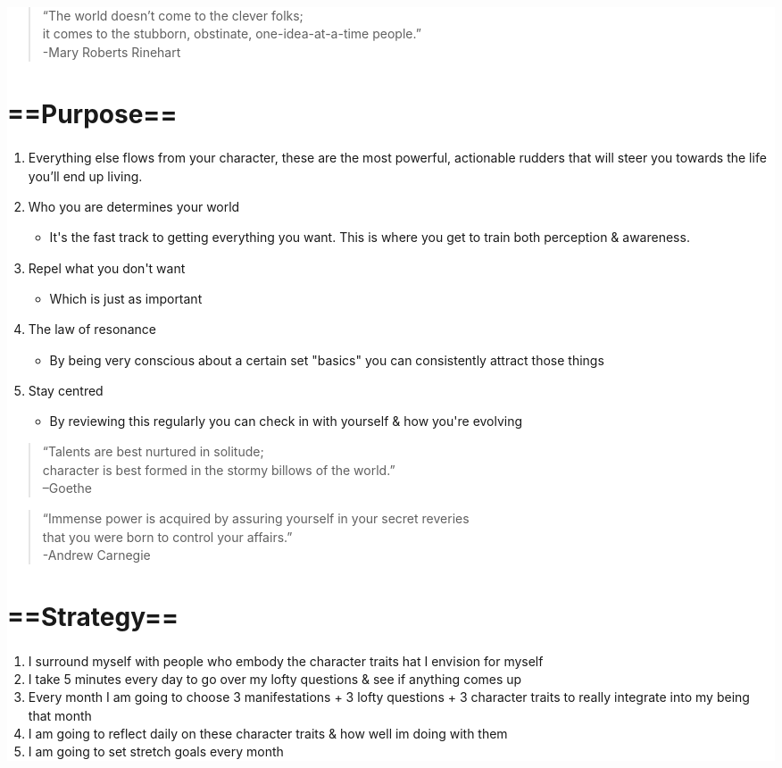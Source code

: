 > “The world doesn’t come to the clever folks;  
> it comes to the stubborn, obstinate, one-idea-at-a-time people.”  
> -Mary Roberts Rinehart  

# ==Purpose==

1. Everything else flows from your character, these are the most powerful, actionable rudders that will steer you towards the life you’ll end up living.
2. Who you are determines your world  
    - It's the fast track to getting everything you want. This is where you get to train both perception & awareness.  
    
3. Repel what you don't want  
    - Which is just as important  
    
4. The law of resonance  
    - By being very conscious about a certain set "basics" you can consistently attract those things  
    
5. Stay centred  
    - By reviewing this regularly you can check in with yourself & how you're evolving  
    

  

> “Talents are best nurtured in solitude;  
> character is best formed in the stormy billows of the world.”  
> –Goethe  

> “Immense power is acquired by assuring yourself in your secret reveries  
> that you were born to control your affairs.”  
> -Andrew Carnegie  

# ==Strategy==

1. I surround myself with people who embody the character traits hat I envision for myself
2. I take 5 minutes every day to go over my lofty questions & see if anything comes up
3. Every month I am going to choose 3 manifestations + 3 lofty questions + 3 character traits to really integrate into my being that month
4. I am going to reflect daily on these character traits & how well im doing with them
5. I am going to set stretch goals every month